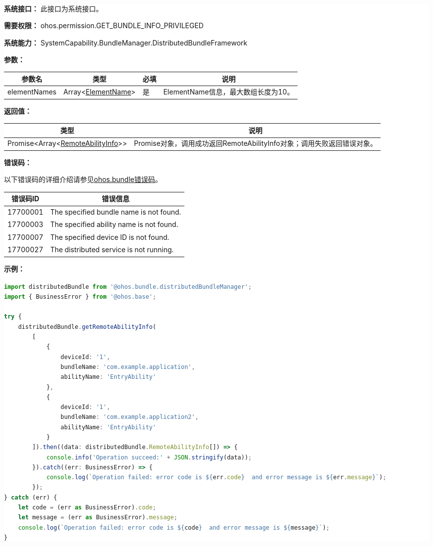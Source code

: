 **系统接口：** 此接口为系统接口。

**需要权限：** ohos.permission.GET_BUNDLE_INFO_PRIVILEGED

**系统能力：** SystemCapability.BundleManager.DistributedBundleFramework

**参数：**

| 参数名        | 类型                                                | 必填 | 说明                    |
| ------------ | --------------------------------------------------- | ---- | ----------------------- |
| elementNames | Array<[ElementName](js-apis-bundleManager-elementName.md)> | 是   | ElementName信息，最大数组长度为10。 |

**返回值：**

| 类型                                                         | 说明                              |
| ------------------------------------------------------------ | --------------------------------- |
| Promise\<Array<[RemoteAbilityInfo](js-apis-bundleManager-remoteAbilityInfo.md)>> | Promise对象，调用成功返回RemoteAbilityInfo对象；调用失败返回错误对象。 |

**错误码：**

以下错误码的详细介绍请参见[ohos.bundle错误码](../errorcodes/errorcode-bundle.md)。

| 错误码ID |    错误信息                   |
|----------|-------------------------|
| 17700001 | The specified bundle name is not found. |
| 17700003 | The specified ability name is not found. |
| 17700007 | The specified device ID is not found. |
| 17700027 | The distributed service is not running. |

**示例：**

```ts
import distributedBundle from '@ohos.bundle.distributedBundleManager';
import { BusinessError } from '@ohos.base';

try {
    distributedBundle.getRemoteAbilityInfo(
        [
            {
                deviceId: '1',
                bundleName: 'com.example.application',
                abilityName: 'EntryAbility'
            },
            {
                deviceId: '1',
                bundleName: 'com.example.application2',
                abilityName: 'EntryAbility'
            }
        ]).then((data: distributedBundle.RemoteAbilityInfo[]) => {
            console.info('Operation succeed:' + JSON.stringify(data));
        }).catch((err: BusinessError) => {
            console.log(`Operation failed: error code is ${err.code}  and error message is ${err.message}`);
        });
} catch (err) {
    let code = (err as BusinessError).code;
    let message = (err as BusinessError).message;
    console.log(`Operation failed: error code is ${code}  and error message is ${message}`);
}
```
